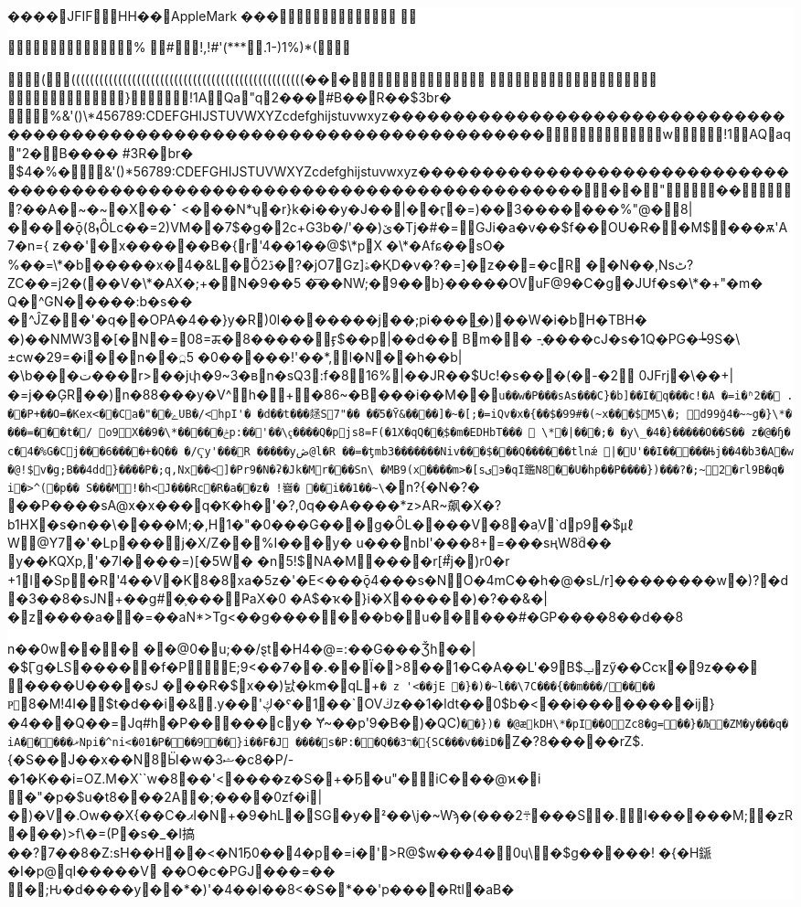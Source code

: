 ���� JFIF  H H  �� AppleMark
�� � 

 
% #!,!#'(\*\*\*.1-)1%)\*(
 
(((((((((((((((((((((((((((((((((((((((((((((((((((���           
        
   } !1AQa"q2���#B��R��$3br� 
%&'()\*456789:CDEFGHIJSTUVWXYZcdefghijstuvwxyz�������������������������������������������������������������������������  w !1AQaq"2�B���� #3R�br�
$4�%�&'()\*56789:CDEFGHIJSTUVWXYZcdefghijstuvwxyz�������������������������������������������������������������������������� ��" ��   ? ��A�ܼ~�~�X��⠁<���N\*ʮ�r}k�i��y�J��|��ӷ�=)��3�������%"@�8|����ǭ(ܙ8ȪLc��=2)VM��7$�g�2c+G3b�/'��)ێ�Tj�#�=GJi�a�v��$f��OU�R��M$���ѫ'A7�n={
z��'�x������B�{r'4��1��@$\*pX  �\*�Afɕ��sO� %��=\*�b�����x�4�&L�Ǒڐ2�?�jO7Gz]ۿ�ҚD�v�?�=]�z��=�cR ��N��,Nsٹ?ZC��=j2�(��V�\*�AX�;+�N�9��5
�͞��NW;�9��b}���� �OVuF@9�C�g�JUf�s�\*�+"�m� Q�^GN�����:b�s�� �^ĴZ��'�q��OPA�4��}y�R)0l�������j��;pi���͜�)��W�i�bH�TBH� �)��NMW3�[�N�=08=ꯘ�8����� ӻ$��p|��d��
Bm�� -֪����cJ�s�1Q�PG�┶9S�\±cw�29=�i��؜n��߽5 �0�����!'��\*,l�N��h��b|�\b���ت���r>��jփ�9~3�вn�sQ3 :f�816%|��JR��$Uc!�s��\�(�-�2
0JFrj�\��+|�=j��ĢR��)n�88���y�V^h�+�86~�B��� i��M��`u��w �P���sAs���C}�b]��I�q���c!�A �=i�ʱ2��
.��P+��O=�Kex<��Ca�"��ݺUB�/<hpI'�
�d��t���㷥S7"�� ��֗5�Ȳ&����]�~�[;�=iQv�x�{��$�99#�(~x���$M5\�;
d99ǧ4�~~g�}\*����=���t�/  o9X��9�\*�����ݲp:��'��\ҁ����Q�pjs8=F(�1X�qQ� �֛$�m�EDHbT��� 
\*�|���;�
�y\_�4�}�����О��S�� z�@�ɧ�c�4�%G�Cj���6����+�Q��
�/Ҁy'���R �����уڞ@l�R ��=�ƫmb3�������Niv���$�� �Q� �����tlnǽ |�U'��I�����Њj��4�b3�A�w�@!$v�g;B��4dd}����P�;q,Nx��<]�Pr9�N�ʡ�Jk�Mr���Sn\
�MB 9(x����m>�[sیэ�qI鑑N8��U�hp��P����})���?�;~2�rl9B�q�i�>^(޹�p�� S���M!�h<J���Rc�R�a��z� !嶜� ��i��1��~\`�n?{�N�?� ��P����sA@x�x���q�Ҟ�h�'�?,0q��A����\*z>AR~飙�X�?b1HX�s�n��\��� �M;�,H\1�"�0���G���g�ȪL����V�8�aۭV`dp9�ۛ$㎕W@Y7�'�Lp���j�X/Z��%I���y� u���nbI'���8+=���sңW8ۜd�� y��KQXp,'�7l����=)[�5W�
�n5!$NA�M����r[#֩j�)r0�r
+1I�Sp̭�R'4��V�K 8�8xa�5z�'�E<���ǭ4���s�NO�4mC��h�@�sL/r]��������w�)?�d�3��8�sJN+��g#�֛���ҎaX�0 �A$�ҡ�}i�X�����)�?��&�|�z\����a��=��aN\*>Tg<��g�������b�u�����#�GP����8��d��8

 n��0w���
��@0�u;��/ȿt�H4�@=:��G���Ǯh��|�$Ӷg�LS�����f�PE;9<��7��.��Ї�>8��1�Ҁ�A��L'�9B$ݕzӳ��Ccҡ�9z��� ����U���֌�sJ ���R�$x��)낤�km�qL+`�
z '<��jE
�}�)�~l��\7C���{��m���/����Ҏ`8�M!4I�$t�d��i�&.y��'ڮ�ˤ�1֚��`OVڬz��1�ldt��0$b�<��i�� ������ij}�4���Q��=Jq#h�P� ����cy�
Ɏ~��p'9�B� )�QC)`��})� �@ækDH\*�pI��OZc8�g=��}�Љ�ZM�y���q�iA�����ޜNpi�^ ni<�01�P���9��}i��F �J ����s�P:��Q��3ר�{SC���v��iD�`Z�?8�����rZ$.{�S��J��x��N8Ӹ�w�3ޝ�c8�P/-�1�K��i=OZ.M�X``w�8��'<����z�S�+�Ҕ�u"�iC���@ϰ�i �"�p�$u�t8���2A�;����0zf�i|�)�V�.O w��X{��C�ޕI�N+�9�hL�\SG�y���\j�~Wϡ�(���܊2�́��S�.I���� ��M;�zR���)>f\�=(P�s�\_�I 搞��?7��8�Z:s֕H��H��<�N1Ҕ0��4�p�=i�'>R@$w���4�0ɥ\�$g��╎���!
�{�H鎃�I�p@qI�����V ��O�c�PGJ���= ��
�;Ԋ�d����y��\*�)'�4��I��8<�S�\*��'p����Rtl�aB�
 